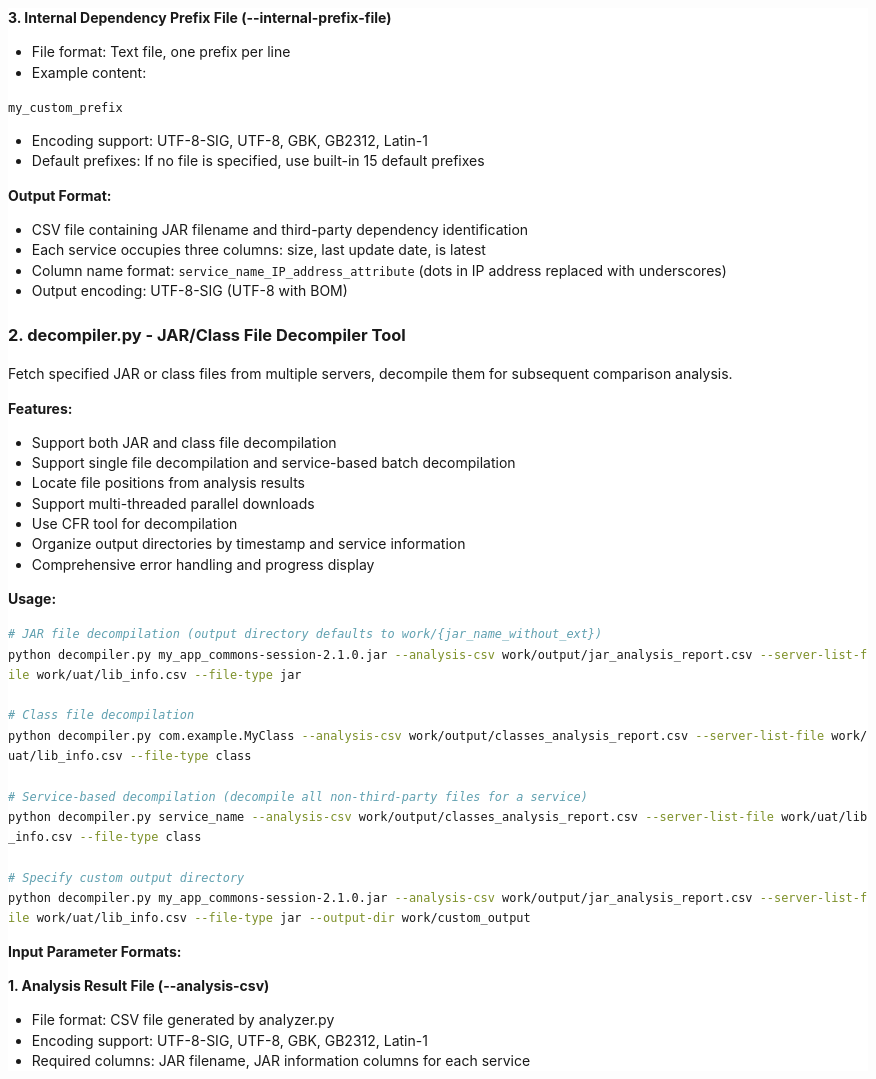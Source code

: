 **3. Internal Dependency Prefix File (--internal-prefix-file)**
- File format: Text file, one prefix per line
- Example content:
```
my_custom_prefix
```
- Encoding support: UTF-8-SIG, UTF-8, GBK, GB2312, Latin-1
- Default prefixes: If no file is specified, use built-in 15 default prefixes

**Output Format:**
- CSV file containing JAR filename and third-party dependency identification
- Each service occupies three columns: size, last update date, is latest
- Column name format: `service_name_IP_address_attribute` (dots in IP address replaced with underscores)
- Output encoding: UTF-8-SIG (UTF-8 with BOM)

### 2. decompiler.py - JAR/Class File Decompiler Tool

Fetch specified JAR or class files from multiple servers, decompile them for subsequent comparison analysis.

**Features:**
- Support both JAR and class file decompilation
- Support single file decompilation and service-based batch decompilation
- Locate file positions from analysis results
- Support multi-threaded parallel downloads
- Use CFR tool for decompilation
- Organize output directories by timestamp and service information
- Comprehensive error handling and progress display

**Usage:**
```bash
# JAR file decompilation (output directory defaults to work/{jar_name_without_ext})
python decompiler.py my_app_commons-session-2.1.0.jar --analysis-csv work/output/jar_analysis_report.csv --server-list-file work/uat/lib_info.csv --file-type jar

# Class file decompilation
python decompiler.py com.example.MyClass --analysis-csv work/output/classes_analysis_report.csv --server-list-file work/uat/lib_info.csv --file-type class

# Service-based decompilation (decompile all non-third-party files for a service)
python decompiler.py service_name --analysis-csv work/output/classes_analysis_report.csv --server-list-file work/uat/lib_info.csv --file-type class

# Specify custom output directory
python decompiler.py my_app_commons-session-2.1.0.jar --analysis-csv work/output/jar_analysis_report.csv --server-list-file work/uat/lib_info.csv --file-type jar --output-dir work/custom_output
```

**Input Parameter Formats:**

**1. Analysis Result File (--analysis-csv)**
- File format: CSV file generated by analyzer.py
- Encoding support: UTF-8-SIG, UTF-8, GBK, GB2312, Latin-1
- Required columns: JAR filename, JAR information columns for each service
